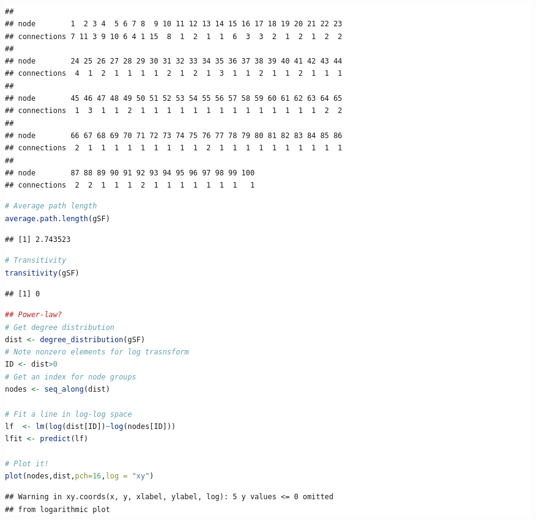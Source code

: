 ```
##                                                                           
## node        1  2 3 4  5 6 7 8  9 10 11 12 13 14 15 16 17 18 19 20 21 22 23
## connections 7 11 3 9 10 6 4 1 15  8  1  2  1  1  6  3  3  2  1  2  1  2  2
##                                                                           
## node        24 25 26 27 28 29 30 31 32 33 34 35 36 37 38 39 40 41 42 43 44
## connections  4  1  2  1  1  1  1  2  1  2  1  3  1  1  2  1  1  2  1  1  1
##                                                                           
## node        45 46 47 48 49 50 51 52 53 54 55 56 57 58 59 60 61 62 63 64 65
## connections  1  3  1  1  2  1  1  1  1  1  1  1  1  1  1  1  1  1  1  2  2
##                                                                           
## node        66 67 68 69 70 71 72 73 74 75 76 77 78 79 80 81 82 83 84 85 86
## connections  2  1  1  1  1  1  1  1  1  1  2  1  1  1  1  1  1  1  1  1  1
##                                                       
## node        87 88 89 90 91 92 93 94 95 96 97 98 99 100
## connections  2  2  1  1  1  2  1  1  1  1  1  1  1   1
```

```r
# Average path length
average.path.length(gSF)
```

```
## [1] 2.743523
```

```r
# Transitivity
transitivity(gSF)
```

```
## [1] 0
```

```r
## Power-law?
# Get degree distribution
dist <- degree_distribution(gSF)
# Note nonzero elements for log trasnsform
ID <- dist>0
# Get an index for node groups
nodes <- seq_along(dist)

# Fit a line in log-log space
lf  <- lm(log(dist[ID])~log(nodes[ID]))
lfit <- predict(lf)

# Plot it!
plot(nodes,dist,pch=16,log = "xy")
```

```
## Warning in xy.coords(x, y, xlabel, ylabel, log): 5 y values <= 0 omitted
## from logarithmic plot
```
